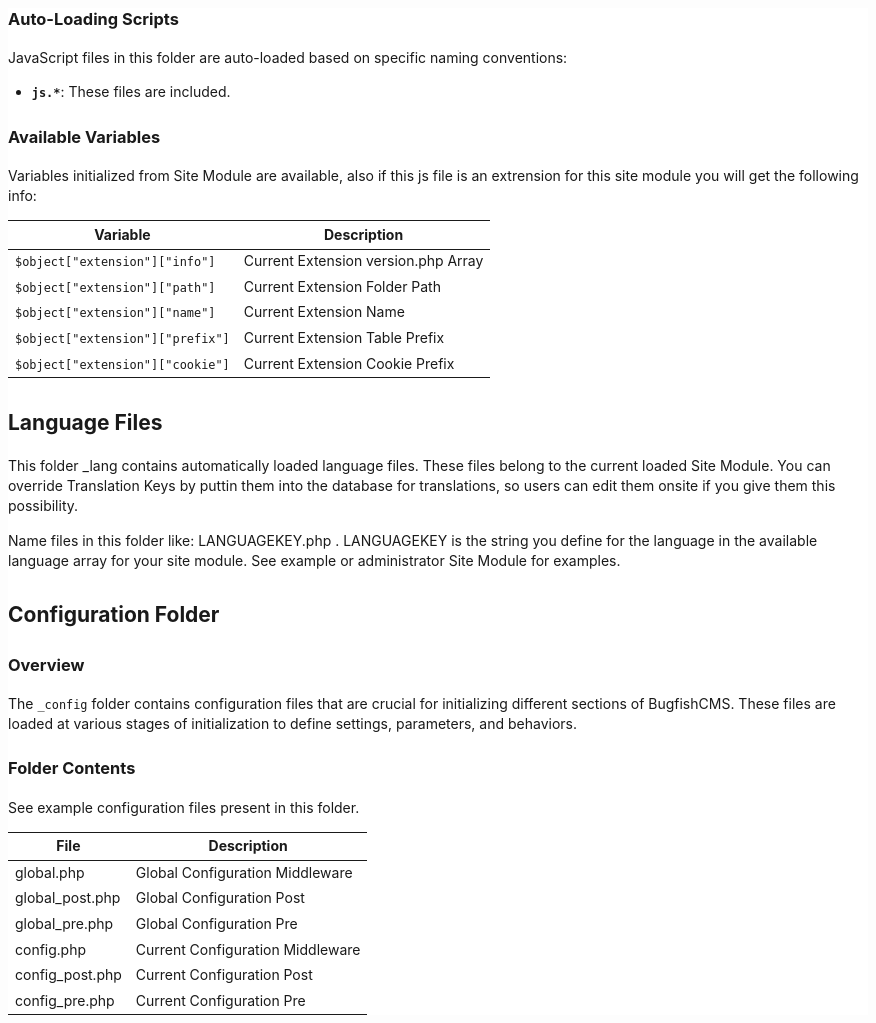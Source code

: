 ### Auto-Loading Scripts
JavaScript files in this folder are auto-loaded based on specific naming conventions:

- **`js.*`**: These files are included.

### Available Variables
Variables initialized from Site Module are available, also if this js file is an extrension for this site module you will get the following info:

|Variable|Description|
|-----|-----|
|`$object["extension"]["info"]`| Current Extension version.php Array |
|`$object["extension"]["path"]`| Current Extension Folder Path |
|`$object["extension"]["name"]`| Current Extension Name |
|`$object["extension"]["prefix"]`| Current Extension Table Prefix |
|`$object["extension"]["cookie"]`| Current Extension Cookie Prefix |

## Language Files

This folder _lang contains automatically loaded language files. These files belong to the current loaded Site Module. You can override Translation Keys by puttin them into the database for translations, so users can edit them onsite if you give them this possibility.

Name files in this folder like: LANGUAGEKEY.php . LANGUAGEKEY is the string you define for the language in the available language array for your site module. See example or administrator Site Module for examples.


## Configuration Folder

### Overview
The `_config` folder contains configuration files that are crucial for initializing different sections of BugfishCMS. These files are loaded at various stages of initialization to define settings, parameters, and behaviors.

### Folder Contents

See example configuration files present in this folder.

|File|Description|
|----|----|
| global.php | Global Configuration Middleware |
| global_post.php | Global Configuration Post |
| global_pre.php | Global Configuration Pre|
| config.php | Current Configuration Middleware |
| config_post.php | Current Configuration Post |
| config_pre.php | Current Configuration Pre |
